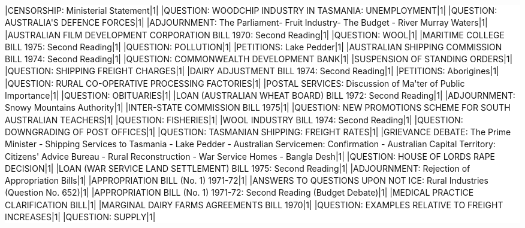 |CENSORSHIP: Ministerial Statement|1|
|QUESTION: WOODCHIP INDUSTRY IN TASMANIA: UNEMPLOYMENT|1|
|QUESTION: AUSTRALIA'S DEFENCE FORCES|1|
|ADJOURNMENT: The Parliament- Fruit Industry- The Budget - River Murray Waters|1|
|AUSTRALIAN FILM DEVELOPMENT CORPORATION BILL 1970: Second Reading|1|
|QUESTION: WOOL|1|
|MARITIME COLLEGE BILL 1975: Second Reading|1|
|QUESTION: POLLUTION|1|
|PETITIONS: Lake Pedder|1|
|AUSTRALIAN SHIPPING COMMISSION BILL 1974: Second Reading|1|
|QUESTION: COMMONWEALTH DEVELOPMENT BANK|1|
|SUSPENSION OF STANDING ORDERS|1|
|QUESTION: SHIPPING FREIGHT CHARGES|1|
|DAIRY ADJUSTMENT BILL 1974: Second Reading|1|
|PETITIONS: Aborigines|1|
|QUESTION: RURAL CO-OPERATIVE PROCESSING FACTORIES|1|
|POSTAL SERVICES: Discussion of Ma'ter of Public Importance|1|
|QUESTION: OBITUARIES|1|
|LOAN (AUSTRALIAN WHEAT BOARD) BILL 1972: Second Reading|1|
|ADJOURNMENT: Snowy Mountains Authority|1|
|INTER-STATE COMMISSION BILL 1975|1|
|QUESTION: NEW PROMOTIONS SCHEME FOR SOUTH AUSTRALIAN TEACHERS|1|
|QUESTION: FISHERIES|1|
|WOOL INDUSTRY BILL 1974: Second Reading|1|
|QUESTION: DOWNGRADING OF POST OFFICES|1|
|QUESTION: TASMANIAN SHIPPING: FREIGHT RATES|1|
|GRIEVANCE DEBATE: The Prime Minister - Shipping Services to Tasmania - Lake Pedder - Australian Servicemen: Confirmation - Australian Capital Territory: Citizens' Advice Bureau - Rural Reconstruction - War Service Homes - Bangla Desh|1|
|QUESTION: HOUSE OF LORDS RAPE DECISION|1|
|LOAN (WAR SERVICE LAND SETTLEMENT) BILL 1975: Second Reading|1|
|ADJOURNMENT: Rejection of Appropriation Bills|1|
|APPROPRIATION BILL (No. 1) 1971-72|1|
|ANSWERS TO QUESTIONS UPON NOT ICE: Rural Industries (Question No. 652)|1|
|APPROPRIATION BILL (No. 1) 1971-72: Second Reading (Budget Debate)|1|
|MEDICAL PRACTICE CLARIFICATION BILL|1|
|MARGINAL DAIRY FARMS AGREEMENTS BILL 1970|1|
|QUESTION: EXAMPLES RELATIVE TO FREIGHT INCREASES|1|
|QUESTION: SUPPLY|1|